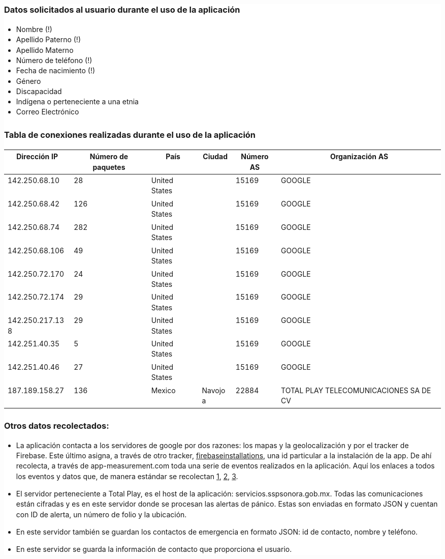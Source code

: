 ### Datos solicitados al usuario durante el uso de la aplicación
- Nombre (!)
- Apellido Paterno (!)
- Apellido Materno
- Número de teléfono (!)
- Fecha de nacimiento (!)
- Género
- Discapacidad
- Indígena o perteneciente a una etnia
- Correo Electrónico


### Tabla de conexiones realizadas durante el uso de la aplicación

| Dirección IP    | Número de paquetes | País          | Ciudad  | Número AS | Organización AS                        |
|-----------------|--------------------|---------------|---------|-----------|----------------------------------------|
| 142.250.68.10   |                 28 | United States |         |     15169 | GOOGLE                                 |
| 142.250.68.42   |                126 | United States |         |     15169 | GOOGLE                                 |
| 142.250.68.74   |                282 | United States |         |     15169 | GOOGLE                                 |
| 142.250.68.106  |                 49 | United States |         |     15169 | GOOGLE                                 |
| 142.250.72.170  |                 24 | United States |         |     15169 | GOOGLE                                 |
| 142.250.72.174  |                 29 | United States |         |     15169 | GOOGLE                                 |
| 142.250.217.138 |                 29 | United States |         |     15169 | GOOGLE                                 |
| 142.251.40.35   |                  5 | United States |         |     15169 | GOOGLE                                 |
| 142.251.40.46   |                 27 | United States |         |     15169 | GOOGLE                                 |
| 187.189.158.27  |                136 | Mexico        | Navojoa |     22884 | TOTAL PLAY TELECOMUNICACIONES SA DE CV |


### Otros datos recolectados:
- La aplicación contacta a los servidores de google por dos razones: los mapas y la geolocalización y por el tracker de Firebase. Este último asigna, a través de otro tracker, [firebaseinstallations](https://firebase.google.com/docs/reference/android/com/google/firebase/installations/FirebaseInstallations), una id particular a la instalación de la app. De ahí recolecta, a través de app-measurement.com toda una serie de eventos realizados en la aplicación. Aquí los enlaces a todos los eventos y datos que, de manera estándar se recolectan [1](https://support.google.com/firebase/answer/9234069?hl=en&ref_topic=6317484&visit_id=637859685880636053-1936242821&rd=1), [2](https://support.google.com/firebase/answer/9268042?hl=en&ref_topic=6317484&visit_id=637859685880636053-1936242821&rd=1), [3](https://support.google.com/firebase/answer/7029846?hl=en&ref_topic=7029512).

- El servidor perteneciente a Total Play, es el host de la aplicación: servicios.sspsonora.gob.mx. Todas las comunicaciones están cifradas y es en este servidor donde se procesan las alertas de pánico. Estas son enviadas en formato JSON y cuentan con ID de alerta, un número de folio y la ubicación.
- En este servidor también se guardan los contactos de emergencia en formato JSON: id de contacto, nombre y teléfono.
- En este servidor se guarda la información de contacto que proporciona el usuario.
